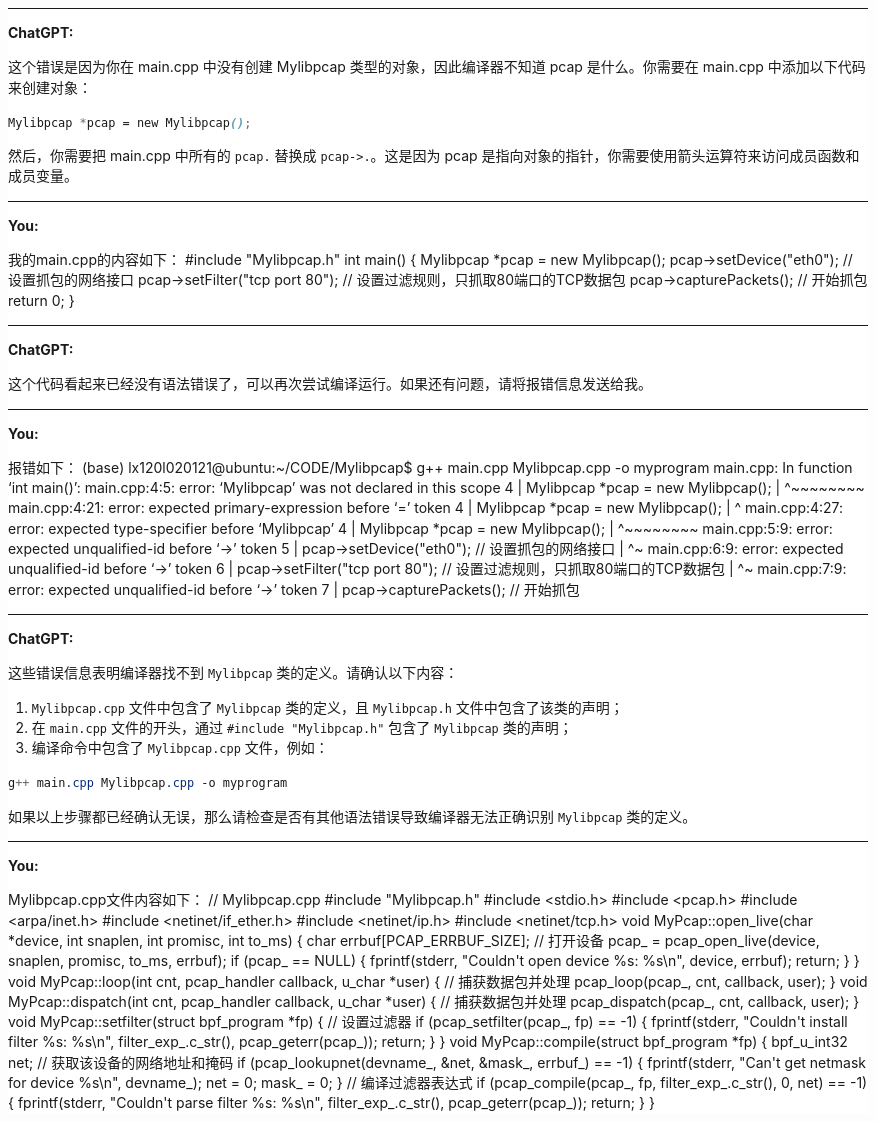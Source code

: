 * * *

**ChatGPT:**

这个错误是因为你在 main.cpp 中没有创建 Mylibpcap 类型的对象，因此编译器不知道 pcap 是什么。你需要在 main.cpp 中添加以下代码来创建对象：

```scss
Mylibpcap *pcap = new Mylibpcap();
```

然后，你需要把 main.cpp 中所有的 `pcap.` 替换成 `pcap->.`。这是因为 pcap 是指向对象的指针，你需要使用箭头运算符来访问成员函数和成员变量。

* * *

**You:**

我的main.cpp的内容如下： #include "Mylibpcap.h" int main() { Mylibpcap \*pcap = new Mylibpcap(); pcap->setDevice("eth0"); // 设置抓包的网络接口 pcap->setFilter("tcp port 80"); // 设置过滤规则，只抓取80端口的TCP数据包 pcap->capturePackets(); // 开始抓包 return 0; }

* * *

**ChatGPT:**

这个代码看起来已经没有语法错误了，可以再次尝试编译运行。如果还有问题，请将报错信息发送给我。

* * *

**You:**

报错如下： (base) lx120l020121@ubuntu:~/CODE/Mylibpcap$ g++ main.cpp Mylibpcap.cpp -o myprogram main.cpp: In function ‘int main()’: main.cpp:4:5: error: ‘Mylibpcap’ was not declared in this scope 4 | Mylibpcap \*pcap = new Mylibpcap(); | ^~~~~~~~~ main.cpp:4:21: error: expected primary-expression before ‘=’ token 4 | Mylibpcap \*pcap = new Mylibpcap(); | ^ main.cpp:4:27: error: expected type-specifier before ‘Mylibpcap’ 4 | Mylibpcap \*pcap = new Mylibpcap(); | ^~~~~~~~~ main.cpp:5:9: error: expected unqualified-id before ‘->’ token 5 | pcap->setDevice("eth0"); // 设置抓包的网络接口 | ^~ main.cpp:6:9: error: expected unqualified-id before ‘->’ token 6 | pcap->setFilter("tcp port 80"); // 设置过滤规则，只抓取80端口的TCP数据包 | ^~ main.cpp:7:9: error: expected unqualified-id before ‘->’ token 7 | pcap->capturePackets(); // 开始抓包

* * *

**ChatGPT:**

这些错误信息表明编译器找不到 `Mylibpcap` 类的定义。请确认以下内容：

1.  `Mylibpcap.cpp` 文件中包含了 `Mylibpcap` 类的定义，且 `Mylibpcap.h` 文件中包含了该类的声明；
2.  在 `main.cpp` 文件的开头，通过 `#include "Mylibpcap.h"` 包含了 `Mylibpcap` 类的声明；
3.  编译命令中包含了 `Mylibpcap.cpp` 文件，例如：

```css
g++ main.cpp Mylibpcap.cpp -o myprogram
```

如果以上步骤都已经确认无误，那么请检查是否有其他语法错误导致编译器无法正确识别 `Mylibpcap` 类的定义。

* * *

**You:**

Mylibpcap.cpp文件内容如下： // Mylibpcap.cpp #include "Mylibpcap.h" #include <stdio.h> #include <pcap.h> #include <arpa/inet.h> #include <netinet/if\_ether.h> #include <netinet/ip.h> #include <netinet/tcp.h> void MyPcap::open\_live(char \*device, int snaplen, int promisc, int to\_ms) { char errbuf\[PCAP\_ERRBUF\_SIZE\]; // 打开设备 pcap\_ = pcap\_open\_live(device, snaplen, promisc, to\_ms, errbuf); if (pcap\_ == NULL) { fprintf(stderr, "Couldn't open device %s: %s\\n", device, errbuf); return; } } void MyPcap::loop(int cnt, pcap\_handler callback, u\_char \*user) { // 捕获数据包并处理 pcap\_loop(pcap\_, cnt, callback, user); } void MyPcap::dispatch(int cnt, pcap\_handler callback, u\_char \*user) { // 捕获数据包并处理 pcap\_dispatch(pcap\_, cnt, callback, user); } void MyPcap::setfilter(struct bpf\_program \*fp) { // 设置过滤器 if (pcap\_setfilter(pcap\_, fp) == -1) { fprintf(stderr, "Couldn't install filter %s: %s\\n", filter\_exp\_.c\_str(), pcap\_geterr(pcap\_)); return; } } void MyPcap::compile(struct bpf\_program \*fp) { bpf\_u\_int32 net; // 获取该设备的网络地址和掩码 if (pcap\_lookupnet(devname\_, &net, &mask\_, errbuf\_) == -1) { fprintf(stderr, "Can't get netmask for device %s\\n", devname\_); net = 0; mask\_ = 0; } // 编译过滤器表达式 if (pcap\_compile(pcap\_, fp, filter\_exp\_.c\_str(), 0, net) == -1) { fprintf(stderr, "Couldn't parse filter %s: %s\\n", filter\_exp\_.c\_str(), pcap\_geterr(pcap\_)); return; } }
